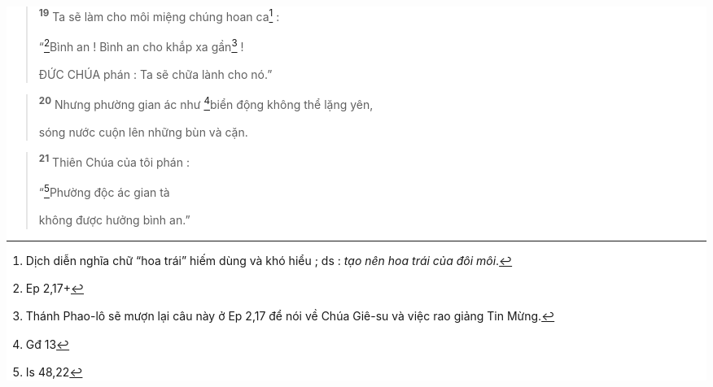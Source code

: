 
> <sup><b>19</b></sup> Ta sẽ làm cho môi miệng chúng hoan ca[^22] :
> 
> “[^13*]Bình an ! Bình an cho khắp xa gần[^23] !
> 
> ĐỨC CHÚA phán : Ta sẽ chữa lành cho nó.”
>


> <sup><b>20</b></sup> Nhưng phường gian ác như [^14*]biển động không thể lặng yên,
> 
> sóng nước cuộn lên những bùn và cặn.
>


> <sup><b>21</b></sup> Thiên Chúa của tôi phán :
> 
> “[^15*]Phường độc ác gian tà
> 
> không được hưởng bình an.”
>

[^1]: ds : <i>trước sự gian ác</i>, hiểu theo nghĩa “gian ác” là nguyên nhân. Có người hiểu <i>trước khi sự gian ác xảy ra,</i> nhưng mạch văn khó cho phép hiểu như vậy (xem dưới).
[^2]: <i>Bị cất đi</i>, hiểu ngầm <i>khỏi dương gian</i>, nghĩa là chết.
[^3]: CR có thêm phụ âm <i>waw</i> phản nghĩa : <i>nhưng ...,</i> dẫn nhập phản đề cách rõ rệt.
[^4]: Cũng như trên, đoạn này có lối nói cương trực của những lời sấm của các ngôn sứ thế kỷ VII và VI (Giê-rê-mi-a và Ê-dê-ki-en), diễn tả những cách thức thờ ngẫu tượng thịnh hành tại Giê-ru-sa-lem dưới triều đại các vua cuối cùng, nhưng cũng được duy trì trong thời lưu đày, và sau thời lưu đày trên đất Pa-lét-tin (66,3-4.17). Đoạn này có thể được soạn vào khoảng cuối thời kỳ quân chủ. Một số câu ám chỉ những nghi thức đặc biệt, còn tối nghĩa đối với chúng ta.
[^5]: ds : <i>con cái</i> ..., song đối với <i>giống nòi</i> ở vế dưới.
[^6]: Có bản hiểu <i>dòng (máu) của đứa ngoại tình với một con dâm đãng</i>. <i>Ngoại tình</i> và <i>dâm đãng</i> ở đây chỉ việc thờ ngẫu tượng.
[^7]: Có thể hiểu <i>mở to miệng, le lưỡi</i> để nhạo cười (vế trên), hoặc <i>mở miệng uốn lưỡi</i> để nói xấu, vu oan ...
[^8]: Có lẽ đây là những phiến đá nhãn được dựng lên làm bia thờ, có khi có hình dương vật tượng trưng cho nam tính của tà thần (x.c. 8).
[^9]: <i>Giường</i> và <i>nằm</i> đều có nghĩa bóng như nêu trong chú thích v).
[^10]: Cả c.7 cũng như c.8 đều ám chỉ những cách thức dâm đãng để thờ phượng các thần thiên nhiên của người xứ Ca-na-an (Ds 25), mà người Ít-ra-en có lúc bị nhiễm lây, mặc dù những cách thức ấy bị nghiêm cấm (Đnl 23,18-19). Vậy trong những đoạn tố cáo việc thờ ngẫu tượng, ngôn ngữ này vừa tượng trưng cho tội bất trung của Ít-ra-en đối với Thiên Chúa, vừa diễn tả các hành vi thờ cúng của dân ngoại.
[^11]: <i>Kỷ vật</i> như <i>bia thờ</i> ở cuối câu chỉ một biểu tượng thờ cúng (x.c. 6), nhưng cả câu này vẫn còn tối nghĩa.
[^12]: Dịch phỏng đoán hai vế này, vì có những từ ngữ tối nghĩa, nói về những tập tục mà chúng ta không được rõ.
[^13]: ds : <i>bàn tay</i>, có thể là uyển ngữ (xem chú thích t)).
[^14]: Có nghĩa là <i>đức vua</i>, tước hiệu của nhiều thần của người Sê-mít. Ở đây có thể là thần của âm phủ (xem cuối câu).
[^15]: ds : <i>ngươi đã phục hồi sức mạnh của bàn tay ngươi.</i>
[^16]: Động từ <i>nhớ</i> là cùng gốc từ với <i>kỷ vật</i>, kỷ niệm (c.8). Ít-ra-en chỉ lo nhớ đến ngẫu tượng, không còn nhớ đến Thiên Chúa nữa : đó là tội ngoại tình và dâm đãng.
[^17]: Ở số nhiều, có nghĩa là những công trạng – ý mỉa mai.
[^18]: <i>Ngươi đã tập hợp</i> : có bản hiểu là “(những tà thần) đã quấn quít ngươi” và có bản hiểu là “(đám tà thần) ngươi đã sưu tập”.
[^19]: Đoạn này được soạn sau thời lưu đày, cho thấy Thiên Chúa săn sóc kẻ nghèo hèn và người bị áp bức. Về chủ đề “người nghèo của Đức Chúa”, x. Xp 2,3 tt.
[^20]: Ý nói “ngoảnh mặt đi, như không còn yêu thương nữa”, hoặc “không cho biết là chính Ta đang hành động.”
[^21]: Vế này cũng có thể hiểu như tiếp ý vế trên : <i>... cho nó đầy tràn an ủi, nó và những kẻ khóc thương nó.</i>
[^22]: Dịch diễn nghĩa chữ “hoa trái” hiếm dùng và khó hiểu ; ds : <i>tạo nên hoa trái của đôi môi</i>.
[^23]: Thánh Phao-lô sẽ mượn lại câu này ở Ep 2,17 để nói về Chúa Giê-su và việc rao giảng Tin Mừng.
[^1*]: Kn 4,11
[^2*]: Đnl 12,2; Gr 2,20+
[^3*]: Lv 18,21+
[^4*]: Đnl 23,19+
[^5*]: Ed 16,15 tt
[^6*]: Is 56,7; 60,21; 65,9; Tv 37,9
[^7*]: Is 11,16; Tv 68,5
[^8*]: Lv 17+
[^9*]: Tv 51,19
[^10*]: Tv 130,3
[^11*]: Is 54,8
[^12*]: Xh 15,26
[^13*]: Ep 2,17+
[^14*]: Gđ 13
[^15*]: Is 48,22
